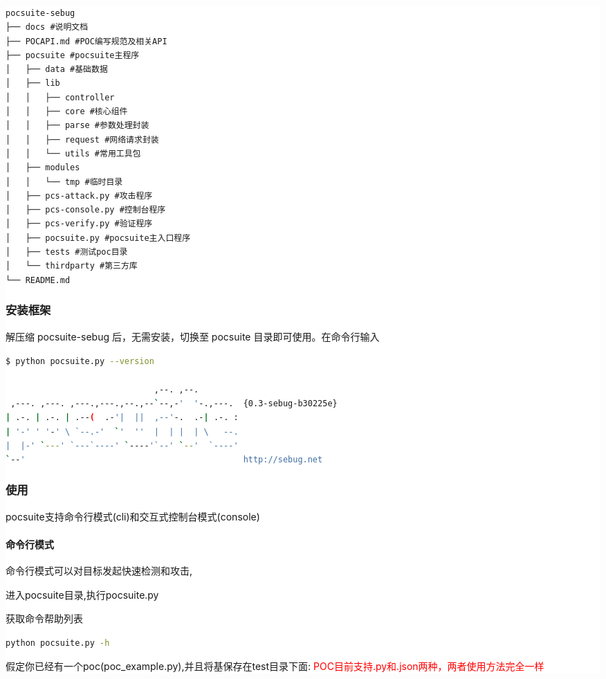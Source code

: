 ```
pocsuite-sebug
├── docs #说明文档
├── POCAPI.md #POC编写规范及相关API
├── pocsuite #pocsuite主程序
│   ├── data #基础数据
│   ├── lib        
│   │   ├── controller		
│   │   ├── core #核心组件
│   │   ├── parse #参数处理封装
│   │   ├── request #网络请求封装
│   │   └── utils #常用工具包
│   ├── modules
│   │   └── tmp #临时目录
│   ├── pcs-attack.py #攻击程序
│   ├── pcs-console.py #控制台程序
│   ├── pcs-verify.py #验证程序
│   ├── pocsuite.py #pocsuite主入口程序
│   ├── tests #测试poc目录
│   └── thirdparty #第三方库
└── README.md
```

### 安装框架

解压缩 pocsuite-sebug 后，无需安装，切换至 pocsuite 目录即可使用。在命令行输入

```bash
$ python pocsuite.py --version

                              ,--. ,--.         
 ,---. ,---. ,---.,---.,--.,--`--,-'  '-.,---.  {0.3-sebug-b30225e}
| .-. | .-. | .--(  .-'|  ||  ,--'-.  .-| .-. : 
| '-' ' '-' \ `--.-'  `'  ''  |  | |  | \   --. 
|  |-' `---' `---`----' `----'`--' `--'  `----'  
`--'                                            http://sebug.net
```

### 使用

pocsuite支持命令行模式(cli)和交互式控制台模式(console)

#### 命令行模式

命令行模式可以对目标发起快速检测和攻击,

进入pocsuite目录,执行pocsuite.py

获取命令帮助列表

```bash
python pocsuite.py -h
```


假定你已经有一个poc(poc_example.py),并且将基保存在test目录下面:
<font color=red>POC目前支持.py和.json两种，两者使用方法完全一样</font>
